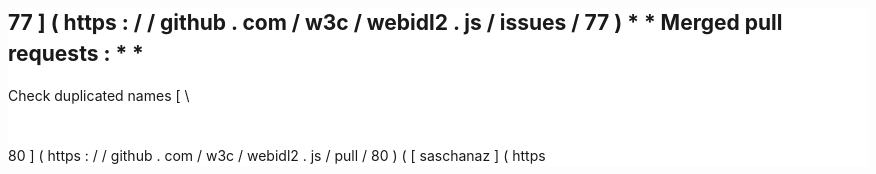 #
77
]
(
https
:
/
/
github
.
com
/
w3c
/
webidl2
.
js
/
issues
/
77
)
*
*
Merged
pull
requests
:
*
*
-
Check
duplicated
names
[
\
#
80
]
(
https
:
/
/
github
.
com
/
w3c
/
webidl2
.
js
/
pull
/
80
)
(
[
saschanaz
]
(
https